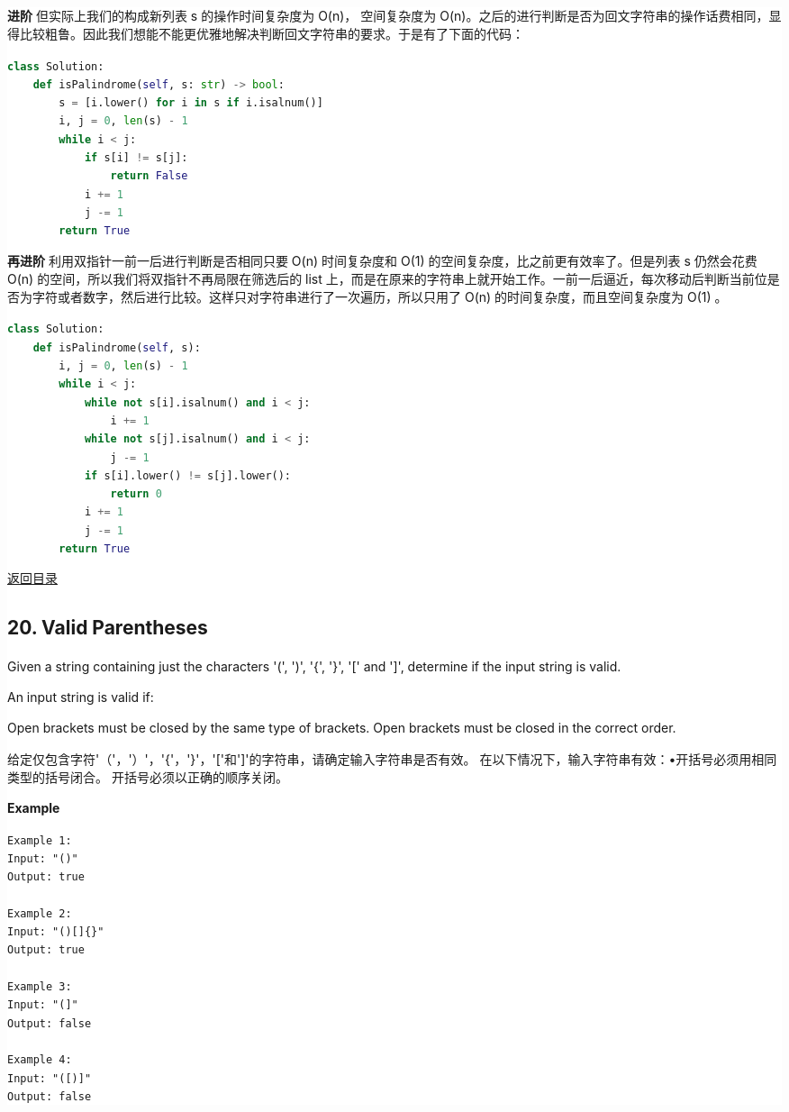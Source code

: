 **进阶** 但实际上我们的构成新列表 s 的操作时间复杂度为 O(n)， 空间复杂度为 O(n)。之后的进行判断是否为回文字符串的操作话费相同，显得比较粗鲁。因此我们想能不能更优雅地解决判断回文字符串的要求。于是有了下面的代码：

```python
class Solution:
    def isPalindrome(self, s: str) -> bool:
        s = [i.lower() for i in s if i.isalnum()]
        i, j = 0, len(s) - 1
        while i < j:
            if s[i] != s[j]:
                return False
            i += 1
            j -= 1
        return True
```

**再进阶** 利用双指针一前一后进行判断是否相同只要 O(n) 时间复杂度和 O(1) 的空间复杂度，比之前更有效率了。但是列表 s 仍然会花费 O(n) 的空间，所以我们将双指针不再局限在筛选后的 list 上，而是在原来的字符串上就开始工作。一前一后逼近，每次移动后判断当前位是否为字符或者数字，然后进行比较。这样只对字符串进行了一次遍历，所以只用了 O(n) 的时间复杂度，而且空间复杂度为 O(1) 。

```python
class Solution:
    def isPalindrome(self, s):
        i, j = 0, len(s) - 1
        while i < j:
            while not s[i].isalnum() and i < j:
                i += 1
            while not s[j].isalnum() and i < j:
                j -= 1
            if s[i].lower() != s[j].lower():
                return 0
            i += 1
            j -= 1
        return True
```

[返回目录](#00)

## 20. Valid Parentheses

Given a string containing just the characters '(', ')', '{', '}', '[' and ']', determine if the input string is valid.

An input string is valid if:

Open brackets must be closed by the same type of brackets.
Open brackets must be closed in the correct order.

给定仅包含字符'（'，'）'，'{'，'}'，'['和']'的字符串，请确定输入字符串是否有效。 在以下情况下，输入字符串有效：•开括号必须用相同类型的括号闭合。 开括号必须以正确的顺序关闭。

**Example**

```
Example 1:
Input: "()"
Output: true

Example 2:
Input: "()[]{}"
Output: true

Example 3:
Input: "(]"
Output: false

Example 4:
Input: "([)]"
Output: false
```